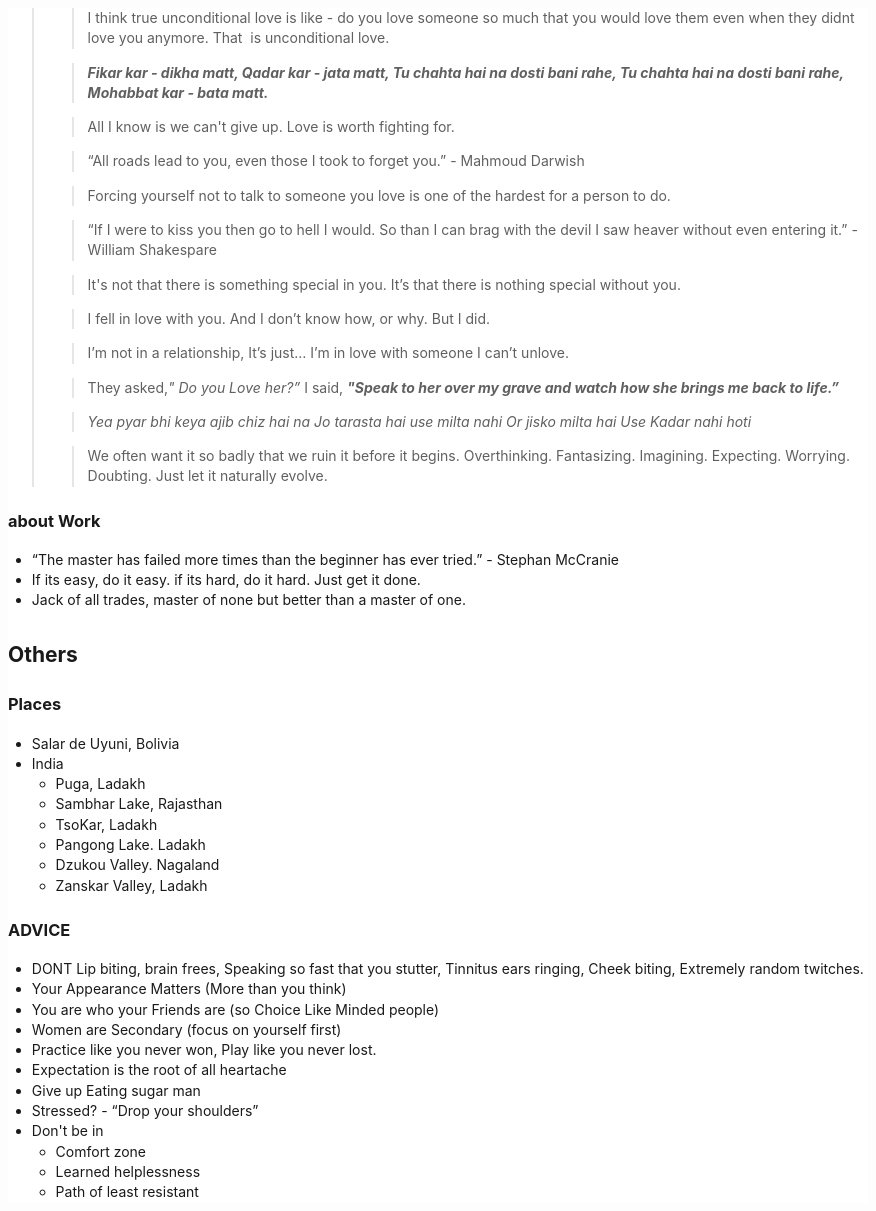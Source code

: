 >>I think true unconditional love is like - do you love someone so much that you would love them even when they didnt love you anymore. That  is unconditional love.
>
>>***Fikar kar - dikha matt, Qadar kar - jata matt, Tu chahta hai na dosti bani rahe, Tu chahta hai na dosti bani rahe, Mohabbat kar - bata matt.***
>
>>All I know is we can't give up. Love is worth fighting for.
>
>>“All roads lead to you, even those I took to forget you.” - Mahmoud Darwish
>
>>Forcing yourself not to talk to someone you love is one of the hardest for a person to do.
>
>>“If I were to kiss you then go to hell I would. So than I can brag with the devil I saw heaver without even entering it.” - William Shakespare
>
>>It's not that there is something special in you. It’s that there is nothing special without you.
>
>>I fell in love with you. And I don’t know how, or why. But I did.
>
>>I’m not in a relationship, It’s just… I’m in love with someone I can’t unlove.
>
>>They asked,*" Do you Love her?”* I said, ***"Speak to her over my grave and watch how she brings me back to life.”***
>
>> *Yea pyar bhi keya ajib chiz hai na
>> Jo tarasta hai use milta nahi
>> Or jisko milta hai
>> Use Kadar nahi hoti*
>
>> We often want it so badly that we ruin it before it begins. Overthinking. Fantasizing. Imagining. Expecting. Worrying. Doubting. Just let it naturally evolve.
### about Work
- “The master has failed more times than the beginner has ever tried.” - Stephan McCranie
- If its easy, do it easy. if its hard, do it hard. Just get it done.
- Jack of all trades, master of none but better than a master of one.
## Others
### Places
- Salar de Uyuni, Bolivia
- India
	- Puga, Ladakh
	- Sambhar Lake, Rajasthan
	- TsoKar, Ladakh
	- Pangong Lake. Ladakh
	- Dzukou Valley. Nagaland
	- Zanskar Valley, Ladakh

### **ADVICE**
- DONT Lip biting, brain frees, Speaking so fast that you stutter, Tinnitus ears ringing, Cheek biting, Extremely random twitches.
- Your Appearance Matters (More than you think)
- You are who your Friends are (so Choice Like Minded people)
- Women are Secondary (focus on yourself first)
- Practice like you never won, Play like you never lost.
- Expectation is the root of all heartache
- Give up Eating sugar man
- Stressed? - “Drop your shoulders”
- Don't be in
	- Comfort zone
	- Learned helplessness
	- Path of least resistant